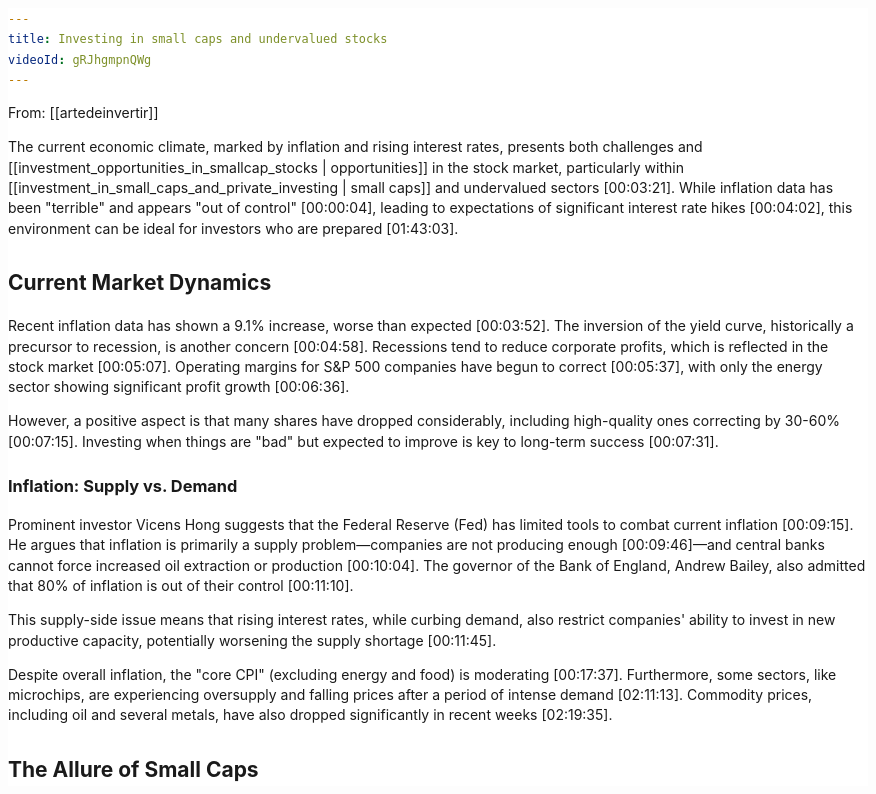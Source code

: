```yaml
---
title: Investing in small caps and undervalued stocks
videoId: gRJhgmpnQWg
---
```


From: [[artedeinvertir]] <br/> 

The current economic climate, marked by inflation and rising interest rates, presents both challenges and [[investment_opportunities_in_smallcap_stocks | opportunities]] in the stock market, particularly within [[investment_in_small_caps_and_private_investing | small caps]] and undervalued sectors <a class="yt-timestamp" data-t="00:03:21">[00:03:21]</a>. While inflation data has been "terrible" and appears "out of control" <a class="yt-timestamp" data-t="00:00:04">[00:00:04]</a>, leading to expectations of significant interest rate hikes <a class="yt-timestamp" data-t="00:04:02">[00:04:02]</a>, this environment can be ideal for investors who are prepared <a class="yt-timestamp" data-t="01:43:03">[01:43:03]</a>.

## Current Market Dynamics

Recent inflation data has shown a 9.1% increase, worse than expected <a class="yt-timestamp" data-t="00:03:52">[00:03:52]</a>. The inversion of the yield curve, historically a precursor to recession, is another concern <a class="yt-timestamp" data-t="00:04:58">[00:04:58]</a>. Recessions tend to reduce corporate profits, which is reflected in the stock market <a class="yt-timestamp" data-t="00:05:07">[00:05:07]</a>. Operating margins for S&P 500 companies have begun to correct <a class="yt-timestamp" data-t="00:05:37">[00:05:37]</a>, with only the energy sector showing significant profit growth <a class="yt-timestamp" data-t="00:06:36">[00:06:36]</a>.

However, a positive aspect is that many shares have dropped considerably, including high-quality ones correcting by 30-60% <a class="yt-timestamp" data-t="00:07:15">[00:07:15]</a>. Investing when things are "bad" but expected to improve is key to long-term success <a class="yt-timestamp" data-t="00:07:31">[00:07:31]</a>.

### Inflation: Supply vs. Demand
Prominent investor Vicens Hong suggests that the Federal Reserve (Fed) has limited tools to combat current inflation <a class="yt-timestamp" data-t="00:09:15">[00:09:15]</a>. He argues that inflation is primarily a supply problem—companies are not producing enough <a class="yt-timestamp" data-t="00:09:46">[00:09:46]</a>—and central banks cannot force increased oil extraction or production <a class="yt-timestamp" data-t="00:10:04">[00:10:04]</a>. The governor of the Bank of England, Andrew Bailey, also admitted that 80% of inflation is out of their control <a class="yt-timestamp" data-t="00:11:10">[00:11:10]</a>.

This supply-side issue means that rising interest rates, while curbing demand, also restrict companies' ability to invest in new productive capacity, potentially worsening the supply shortage <a class="yt-timestamp" data-t="00:11:45">[00:11:45]</a>.

Despite overall inflation, the "core CPI" (excluding energy and food) is moderating <a class="yt-timestamp" data-t="00:17:37">[00:17:37]</a>. Furthermore, some sectors, like microchips, are experiencing oversupply and falling prices after a period of intense demand <a class="yt-timestamp" data-t="02:11:13">[02:11:13]</a>. Commodity prices, including oil and several metals, have also dropped significantly in recent weeks <a class="yt-timestamp" data-t="02:19:35">[02:19:35]</a>.

## The Allure of Small Caps
